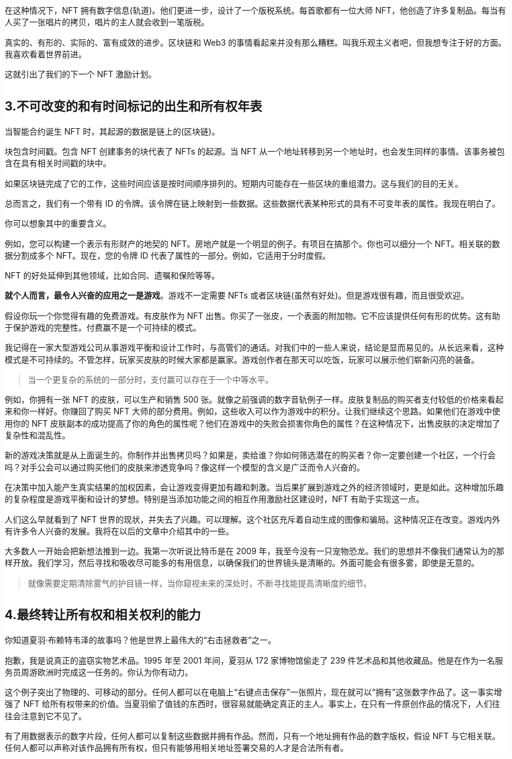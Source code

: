 在这种情况下，NFT 拥有数字信息(轨道)。他们更进一步，设计了一个版税系统。每首歌都有一位大师 NFT，他创造了许多复制品。每当有人买了一张唱片的拷贝，唱片的主人就会收到一笔版税。

真实的、有形的、实际的、富有成效的进步。区块链和 Web3 的事情看起来并没有那么糟糕。叫我乐观主义者吧，但我想专注于好的方面。我喜欢看着世界前进。

这就引出了我们的下一个 NFT 激励计划。

## 3.不可改变的和有时间标记的出生和所有权年表

当智能合约诞生 NFT 时，其起源的数据是链上的(区块链)。

块包含时间戳。包含 NFT 创建事务的块代表了 NFTs 的起源。当 NFT 从一个地址转移到另一个地址时，也会发生同样的事情。该事务被包含在具有相关时间戳的块中。

如果区块链完成了它的工作，这些时间应该是按时间顺序排列的。短期内可能存在一些区块的重组潜力。这与我们的目的无关。

总而言之，我们有一个带有 ID 的令牌。该令牌在链上映射到一些数据。这些数据代表某种形式的具有不可变年表的属性。我现在明白了。

你可以想象其中的重要含义。

例如，您可以构建一个表示有形财产的地契的 NFT。房地产就是一个明显的例子。有项目在搞那个。你也可以细分一个 NFT。相关联的数据分割成多个 NFT。现在，您的令牌 ID 代表了属性的一部分。例如，它适用于分时度假。

NFT 的好处延伸到其他领域，比如合同、遗嘱和保险等等。

**就个人而言，最令人兴奋的应用之一是游戏**。游戏不一定需要 NFTs 或者区块链(虽然有好处)。但是游戏很有趣，而且很受欢迎。

假设你玩一个你觉得有趣的免费游戏。有皮肤作为 NFT 出售。你买了一张皮，一个表面的附加物。它不应该提供任何有形的优势。这有助于保护游戏的完整性。付费赢不是一个可持续的模式。

我记得在一家大型游戏公司从事游戏平衡和设计工作时，与高管们的通话。对我们中的一些人来说，结论是显而易见的。从长远来看，这种模式是不可持续的。不管怎样，玩家买皮肤的时候大家都是赢家。游戏创作者在那天可以吃饭，玩家可以展示他们崭新闪亮的装备。

> 当一个更复杂的系统的一部分时，支付赢可以存在于一个中等水平。

例如，你拥有一张 NFT 的皮肤，可以生产和销售 500 张。就像之前强调的数字音轨例子一样。皮肤复制品的购买者支付较低的价格来看起来和你一样好。你赚回了购买 NFT 大师的部分费用。例如，这些收入可以作为游戏中的积分。让我们继续这个思路。如果他们在游戏中使用你的 NFT 皮肤副本的成功提高了你的角色的属性呢？他们在游戏中的失败会损害你角色的属性？在这种情况下，出售皮肤的决定增加了复杂性和混乱性。

新的游戏决策就是从上面诞生的。你制作并出售拷贝吗？如果是，卖给谁？你如何筛选潜在的购买者？你一定要创建一个社区，一个行会吗？对手公会可以通过购买他们的皮肤来渗透竞争吗？像这样一个模型的含义是广泛而令人兴奋的。

在决策中加入能产生真实结果的加权因素，会让游戏变得更加有趣和刺激。当后果扩展到游戏之外的经济领域时，更是如此。这种增加乐趣的复杂程度是游戏平衡和设计的梦想。特别是当添加功能之间的相互作用激励社区建设时，NFT 有助于实现这一点。

人们这么早就看到了 NFT 世界的现状，并失去了兴趣。可以理解。这个社区充斥着自动生成的图像和骗局。这种情况正在改变。游戏内外有许多令人兴奋的发展。我将在以后的文章中介绍其中的一些。

大多数人一开始会把新想法推到一边。我第一次听说比特币是在 2009 年，我至今没有一只宠物恐龙。我们的思想并不像我们通常认为的那样开放。我们学习，然后寻找和吸收尽可能多的有用信息，以确保我们的世界镜头是清晰的。外面可能会有很多雾，即使是无意的。

> 就像需要定期清除雾气的护目镜一样，当你窥视未来的深处时，不断寻找能提高清晰度的细节。

## 4.最终转让所有权和相关权利的能力

你知道夏羽·布赖特韦泽的故事吗？他是世界上最伟大的“右击拯救者”之一。

抱歉，我是说真正的盗窃实物艺术品。1995 年至 2001 年间，夏羽从 172 家博物馆偷走了 239 件艺术品和其他收藏品。他是在作为一名服务员周游欧洲时完成这一任务的。你认为你有动力。

这个例子突出了物理的、可移动的部分。任何人都可以在电脑上“右键点击保存”一张照片，现在就可以“拥有”这张数字作品了。这一事实增强了 NFT 给所有权带来的价值。当夏羽偷了值钱的东西时，很容易就能确定真正的主人。事实上，在只有一件原创作品的情况下，人们往往会注意到它不见了。

有了用数据表示的数字片段，任何人都可以复制这些数据并拥有作品。然而，只有一个地址拥有作品的数字版权，假设 NFT 与它相关联。任何人都可以声称对该作品拥有所有权，但只有能够用相关地址签署交易的人才是合法所有者。

